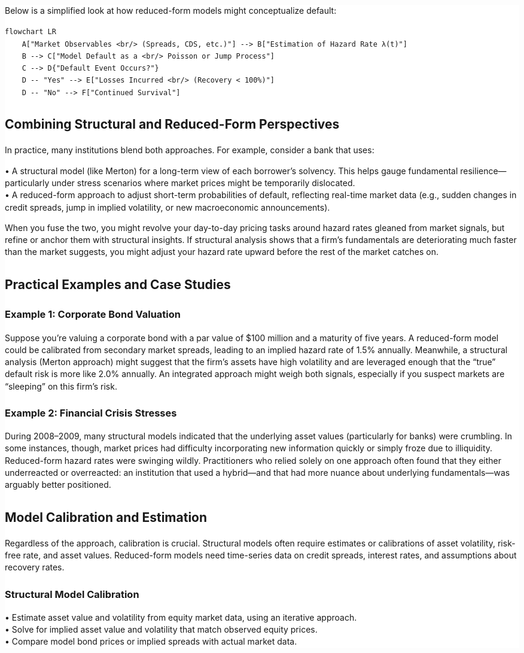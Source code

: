 Below is a simplified look at how reduced-form models might conceptualize default:

```mermaid
flowchart LR
    A["Market Observables <br/> (Spreads, CDS, etc.)"] --> B["Estimation of Hazard Rate λ(t)"]
    B --> C["Model Default as a <br/> Poisson or Jump Process"]
    C --> D{"Default Event Occurs?"}
    D -- "Yes" --> E["Losses Incurred <br/> (Recovery < 100%)"]
    D -- "No" --> F["Continued Survival"]
```

## Combining Structural and Reduced-Form Perspectives
In practice, many institutions blend both approaches. For example, consider a bank that uses:

• A structural model (like Merton) for a long-term view of each borrower’s solvency. This helps gauge fundamental resilience—particularly under stress scenarios where market prices might be temporarily dislocated.  
• A reduced-form approach to adjust short-term probabilities of default, reflecting real-time market data (e.g., sudden changes in credit spreads, jump in implied volatility, or new macroeconomic announcements).

When you fuse the two, you might revolve your day-to-day pricing tasks around hazard rates gleaned from market signals, but refine or anchor them with structural insights. If structural analysis shows that a firm’s fundamentals are deteriorating much faster than the market suggests, you might adjust your hazard rate upward before the rest of the market catches on.

## Practical Examples and Case Studies
### Example 1: Corporate Bond Valuation
Suppose you’re valuing a corporate bond with a par value of $100 million and a maturity of five years. A reduced-form model could be calibrated from secondary market spreads, leading to an implied hazard rate of 1.5% annually. Meanwhile, a structural analysis (Merton approach) might suggest that the firm’s assets have high volatility and are leveraged enough that the “true” default risk is more like 2.0% annually. An integrated approach might weigh both signals, especially if you suspect markets are “sleeping” on this firm’s risk.

### Example 2: Financial Crisis Stresses
During 2008–2009, many structural models indicated that the underlying asset values (particularly for banks) were crumbling. In some instances, though, market prices had difficulty incorporating new information quickly or simply froze due to illiquidity. Reduced-form hazard rates were swinging wildly. Practitioners who relied solely on one approach often found that they either underreacted or overreacted: an institution that used a hybrid—and that had more nuance about underlying fundamentals—was arguably better positioned.

## Model Calibration and Estimation
Regardless of the approach, calibration is crucial. Structural models often require estimates or calibrations of asset volatility, risk-free rate, and asset values. Reduced-form models need time-series data on credit spreads, interest rates, and assumptions about recovery rates.

### Structural Model Calibration
• Estimate asset value and volatility from equity market data, using an iterative approach.  
• Solve for implied asset value and volatility that match observed equity prices.  
• Compare model bond prices or implied spreads with actual market data.  
